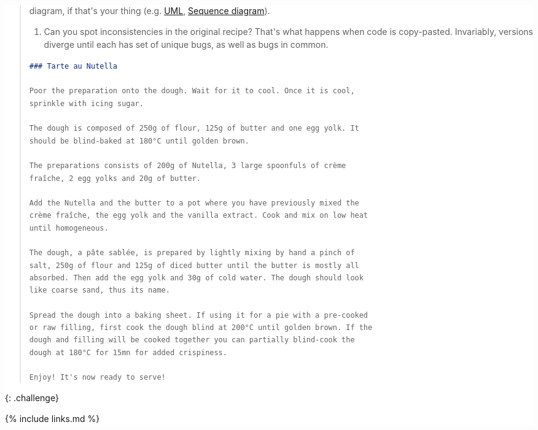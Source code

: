 >    diagram, if that's your thing (e.g.
>    [UML](https://en.wikipedia.org/wiki/Unified_Modeling_Language), [Sequence
>    diagram](https://en.wikipedia.org/wiki/Sequence_diagram)).
> 1. Can you spot inconsistencies in the original recipe? That's what happens
> when code is copy-pasted. Invariably, versions diverge until each has set of
> unique bugs, as well as bugs in common.
>
>
> ```md
> ### Tarte au Nutella
>
> Poor the preparation onto the dough. Wait for it to cool. Once it is cool,
> sprinkle with icing sugar.
>
> The dough is composed of 250g of flour, 125g of butter and one egg yolk. It
> should be blind-baked at 180°C until golden brown.
>
> The preparations consists of 200g of Nutella, 3 large spoonfuls of crème
> fraîche, 2 egg yolks and 20g of butter.
>
> Add the Nutella and the butter to a pot where you have previously mixed the
> crème fraîche, the egg yolk and the vanilla extract. Cook and mix on low heat
> until homogeneous.
>
> The dough, a pâte sablée, is prepared by lightly mixing by hand a pinch of
> salt, 250g of flour and 125g of diced butter until the butter is mostly all
> absorbed. Then add the egg yolk and 30g of cold water. The dough should look
> like coarse sand, thus its name.
>
> Spread the dough into a baking sheet. If using it for a pie with a pre-cooked
> or raw filling, first cook the dough blind at 200°C until golden brown. If the
> dough and filling will be cooked together you can partially blind-cook the
> dough at 180°C for 15mn for added crispiness.
>
> Enjoy! It's now ready to serve!
> ```
{: .challenge}


{% include links.md %}
